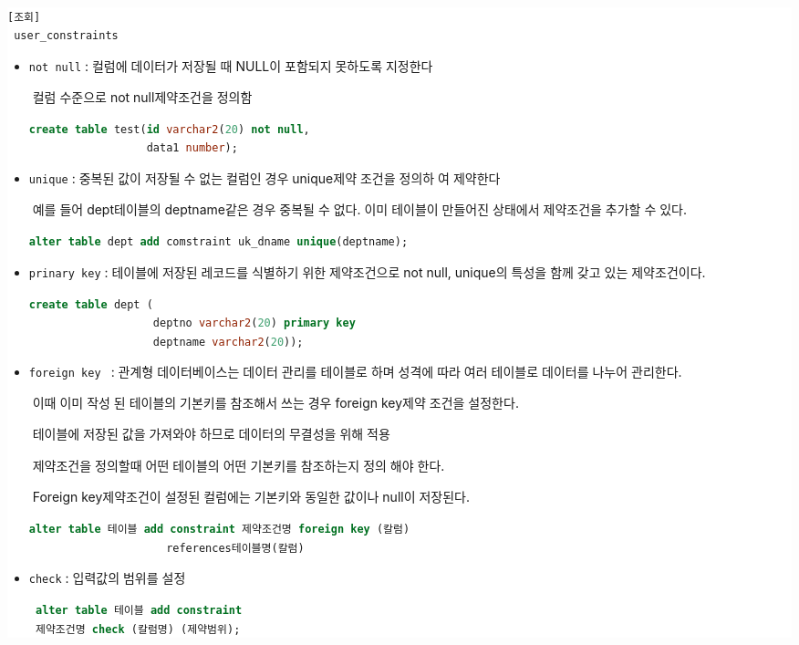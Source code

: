 ``` 
[조회]
 user_constraints
```

- `not null` : 컬럼에 데이터가 저장될 때 NULL이 포함되지 못하도록 지정한다

  ​                     컬럼 수준으로 not null제약조건을 정의함

  ``` sql
  create table test(id varchar2(20) not null,
                    data1 number);  
  ```

- `unique` : 중복된 값이 저장될 수 없는 컬럼인 경우 unique제약 조건을 정의하 여 제약한다

  ​               예를 들어 dept테이블의 deptname같은 경우 중복될 수 없다. 이미 테이블이 만들어진 상태에서 제약조건을 추가할 수 있다.

   ``` sql
   alter table dept add comstraint uk_dname unique(deptname);
   ```

  

- `prinary key` : 테이블에 저장된 레코드를 식별하기 위한 제약조건으로 not null,  unique의 특성을 함께 갖고 있는 제약조건이다.

   ```sql
   create table dept (
                      deptno varchar2(20) primary key
                      deptname varchar2(20));
   ```

  

- `foreign key ` : 관계형 데이터베이스는 데이터 관리를 테이블로 하며 성격에 따라 여러 테이블로 데이터를 나누어 관리한다.

  ​                            이때 이미 작성 된 테이블의 기본키를 참조해서 쓰는 경우 foreign key제약 조건을 설정한다. 

  ​                            테이블에 저장된 값을 가져와야 하므로 데이터의 무결성을 위해 적용

  ​                            제약조건을 정의할때 어떤 테이블의 어떤 기본키를 참조하는지 정의 해야 한다.

  ​                            Foreign key제약조건이 설정된 컬럼에는 기본키와 동일한 값이나 null이 저장된다.

    ```sql
    alter table 테이블 add constraint 제약조건명 foreign key (칼럼)
                         references테이블명(칼럼)
    ```

- `check` : 입력값의 범위를 설정

   ```sql
    alter table 테이블 add constraint 
    제약조건명 check (칼럼명) (제약범위);
   ```

  

